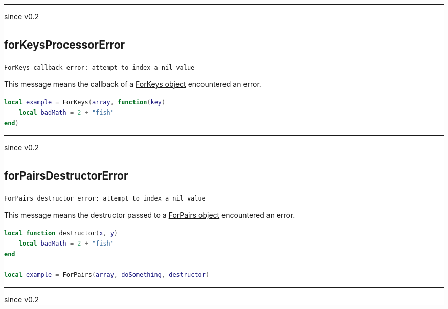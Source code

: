 </div>

---

<div class="weavedoc-error-api-section" markdown>
<p class="weavedoc-api-pills">
	<span class="weavedoc-api-pill-since">since v0.2</span>
</p>

## forKeysProcessorError

```
ForKeys callback error: attempt to index a nil value
```

This message means the callback of a [ForKeys object](../state/forkeys)
encountered an error.

```Lua
local example = ForKeys(array, function(key)
	local badMath = 2 + "fish"
end)
```

</div>

---

<div class="weavedoc-error-api-section" markdown>
<p class="weavedoc-api-pills">
	<span class="weavedoc-api-pill-since">since v0.2</span>
</p>

## forPairsDestructorError

```
ForPairs destructor error: attempt to index a nil value
```

This message means the destructor passed to a [ForPairs object](../state/forpairs)
encountered an error.

```Lua
local function destructor(x, y)
	local badMath = 2 + "fish"
end

local example = ForPairs(array, doSomething, destructor)
```

</div>

---

<div class="weavedoc-error-api-section" markdown>
<p class="weavedoc-api-pills">
	<span class="weavedoc-api-pill-since">since v0.2</span>
</p>
